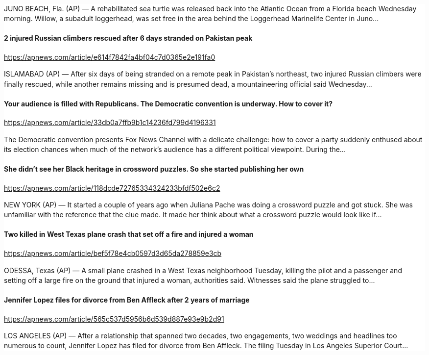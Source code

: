 JUNO BEACH, Fla. (AP) — A rehabilitated sea turtle was released back
into the Atlantic Ocean from a Florida beach Wednesday morning. Willow,
a subadult loggerhead, was set free in the area behind the Loggerhead
Marinelife Center in Juno...

#### 2 injured Russian climbers rescued after 6 days stranded on Pakistan peak

<span style="color: blue!80!green"><https://apnews.com/article/e614f7842fa4bf04c7d0365e2e191fa0></span>

ISLAMABAD (AP) — After six days of being stranded on a remote peak in
Pakistan’s northeast, two injured Russian climbers were finally rescued,
while another remains missing and is presumed dead, a mountaineering
official said Wednesday...

#### Your audience is filled with Republicans. The Democratic convention is underway. How to cover it?

<span style="color: blue!80!green"><https://apnews.com/article/33db0a7ffb9b1c14236fd799d4196331></span>

The Democratic convention presents Fox News Channel with a delicate
challenge: how to cover a party suddenly enthused about its election
chances when much of the network’s audience has a different political
viewpoint. During the...

#### She didn’t see her Black heritage in crossword puzzles. So she started publishing her own

<span style="color: blue!80!green"><https://apnews.com/article/118dcde72765334324233bfdf502e6c2></span>

NEW YORK (AP) — It started a couple of years ago when Juliana Pache was
doing a crossword puzzle and got stuck. She was unfamiliar with the
reference that the clue made. It made her think about what a crossword
puzzle would look like if...

#### Two killed in West Texas plane crash that set off a fire and injured a woman

<span style="color: blue!80!green"><https://apnews.com/article/bef5f78e4cb0597d3d65da278859e3cb></span>

ODESSA, Texas (AP) — A small plane crashed in a West Texas neighborhood
Tuesday, killing the pilot and a passenger and setting off a large fire
on the ground that injured a woman, authorities said. Witnesses said the
plane struggled to...

#### Jennifer Lopez files for divorce from Ben Affleck after 2 years of marriage

<span style="color: blue!80!green"><https://apnews.com/article/565c537d5956b6d539d887e93e9b2d91></span>

LOS ANGELES (AP) — After a relationship that spanned two decades, two
engagements, two weddings and headlines too numerous to count, Jennifer
Lopez has filed for divorce from Ben Affleck. The filing Tuesday in Los
Angeles Superior Court...
